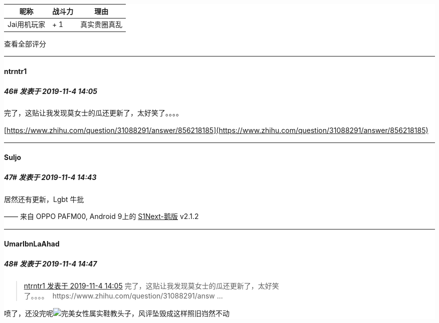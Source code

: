 |昵称|战斗力|理由|
|----|---|---|
| Jai用机玩家| + 1|真实贵圈真乱|



查看全部评分






-----

####  ntrntr1  
##### 46#       发表于 2019-11-4 14:05




完了，这贴让我发现莫女士的瓜还更新了，太好笑了。。。。

[https://www.zhihu.com/question/31088291/answer/856218185](https://www.zhihu.com/question/31088291/answer/856218185)







-----

####  Suljo  
##### 47#       发表于 2019-11-4 14:43




居然还有更新，Lgbt 牛批

—— 来自 OPPO PAFM00, Android 9上的 [S1Next-鹅版](https://github.com/ykrank/S1-Next/releases) v2.1.2







-----

####  UmarIbnLaAhad  
##### 48#       发表于 2019-11-4 14:47



<blockquote><a href="httphttps://bbs.saraba1st.com/2b/forum.php?mod=redirect&amp;goto=findpost&amp;pid=45404373&amp;ptid=1863194" target="_blank">ntrntr1 发表于 2019-11-4 14:05</a>
 完了，这贴让我发现莫女士的瓜还更新了，太好笑了。。。。  https://www.zhihu.com/question/31088291/answ ...</blockquote>
喷了，还没完呢<img src="https://static.saraba1st.com/image/smiley/face2017/067.png" referrerpolicy="no-referrer">完美女性属实鞋教头子，风评坠毁成这样照旧岿然不动





